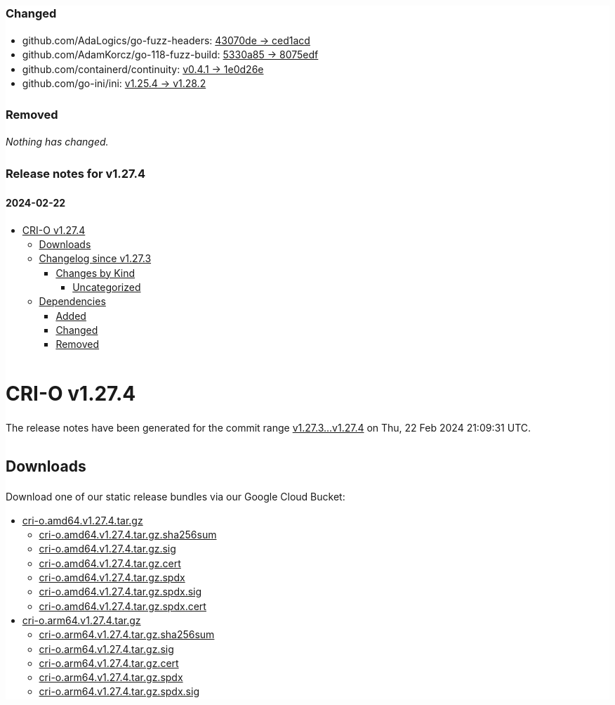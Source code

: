### Changed
- github.com/AdaLogics/go-fuzz-headers: [43070de → ced1acd](https://github.com/AdaLogics/go-fuzz-headers/compare/43070de...ced1acd)
- github.com/AdamKorcz/go-118-fuzz-build: [5330a85 → 8075edf](https://github.com/AdamKorcz/go-118-fuzz-build/compare/5330a85...8075edf)
- github.com/containerd/continuity: [v0.4.1 → 1e0d26e](https://github.com/containerd/continuity/compare/v0.4.1...1e0d26e)
- github.com/go-ini/ini: [v1.25.4 → v1.28.2](https://github.com/go-ini/ini/compare/v1.25.4...v1.28.2)

### Removed
_Nothing has changed._
  
### Release notes for v1.27.4  
#### 2024-02-22  
- [CRI-O v1.27.4](#cri-o-v1274)
  - [Downloads](#downloads)
  - [Changelog since v1.27.3](#changelog-since-v1273)
    - [Changes by Kind](#changes-by-kind)
      - [Uncategorized](#uncategorized)
  - [Dependencies](#dependencies)
    - [Added](#added)
    - [Changed](#changed)
    - [Removed](#removed)

# CRI-O v1.27.4

The release notes have been generated for the commit range
[v1.27.3...v1.27.4](https://github.com/cri-o/cri-o/compare/v1.27.3...v1.27.4) on Thu, 22 Feb 2024 21:09:31 UTC.

## Downloads

Download one of our static release bundles via our Google Cloud Bucket:

- [cri-o.amd64.v1.27.4.tar.gz](https://storage.googleapis.com/cri-o/artifacts/cri-o.amd64.v1.27.4.tar.gz)
  - [cri-o.amd64.v1.27.4.tar.gz.sha256sum](https://storage.googleapis.com/cri-o/artifacts/cri-o.amd64.v1.27.4.tar.gz.sha256sum)
  - [cri-o.amd64.v1.27.4.tar.gz.sig](https://storage.googleapis.com/cri-o/artifacts/cri-o.amd64.v1.27.4.tar.gz.sig)
  - [cri-o.amd64.v1.27.4.tar.gz.cert](https://storage.googleapis.com/cri-o/artifacts/cri-o.amd64.v1.27.4.tar.gz.cert)
  - [cri-o.amd64.v1.27.4.tar.gz.spdx](https://storage.googleapis.com/cri-o/artifacts/cri-o.amd64.v1.27.4.tar.gz.spdx)
  - [cri-o.amd64.v1.27.4.tar.gz.spdx.sig](https://storage.googleapis.com/cri-o/artifacts/cri-o.amd64.v1.27.4.tar.gz.spdx.sig)
  - [cri-o.amd64.v1.27.4.tar.gz.spdx.cert](https://storage.googleapis.com/cri-o/artifacts/cri-o.amd64.v1.27.4.tar.gz.spdx.cert)
- [cri-o.arm64.v1.27.4.tar.gz](https://storage.googleapis.com/cri-o/artifacts/cri-o.arm64.v1.27.4.tar.gz)
  - [cri-o.arm64.v1.27.4.tar.gz.sha256sum](https://storage.googleapis.com/cri-o/artifacts/cri-o.arm64.v1.27.4.tar.gz.sha256sum)
  - [cri-o.arm64.v1.27.4.tar.gz.sig](https://storage.googleapis.com/cri-o/artifacts/cri-o.arm64.v1.27.4.tar.gz.sig)
  - [cri-o.arm64.v1.27.4.tar.gz.cert](https://storage.googleapis.com/cri-o/artifacts/cri-o.arm64.v1.27.4.tar.gz.cert)
  - [cri-o.arm64.v1.27.4.tar.gz.spdx](https://storage.googleapis.com/cri-o/artifacts/cri-o.arm64.v1.27.4.tar.gz.spdx)
  - [cri-o.arm64.v1.27.4.tar.gz.spdx.sig](https://storage.googleapis.com/cri-o/artifacts/cri-o.arm64.v1.27.4.tar.gz.spdx.sig)